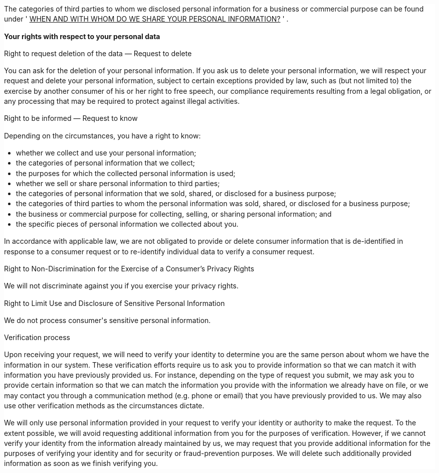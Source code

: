 The categories of third parties to whom we disclosed personal information for a business or commercial purpose can be found under ' [WHEN AND WITH WHOM DO WE SHARE YOUR PERSONAL INFORMATION?](#whoshare) ' .

**Your rights with respect to your personal data**

Right to request deletion of the data — Request to delete

You can ask for the deletion of your personal information. If you ask us to delete your personal information, we will respect your request and delete your personal information, subject to certain exceptions provided by law, such as (but not limited to) the exercise by another consumer of his or her right to free speech, our compliance requirements resulting from a legal obligation, or any processing that may be required to protect against illegal activities.

Right to be informed — Request to know

Depending on the circumstances, you have a right to know:

*   whether we collect and use your personal information;
*   the categories of personal information that we collect;
*   the purposes for which the collected personal information is used;
*   whether we sell or share personal information to third parties;
*   the categories of personal information that we sold, shared, or disclosed for a business purpose;
*   the categories of third parties to whom the personal information was sold, shared, or disclosed for a business purpose;
*   the business or commercial purpose for collecting, selling, or sharing personal information; and
*   the specific pieces of personal information we collected about you.

In accordance with applicable law, we are not obligated to provide or delete consumer information that is de-identified in response to a consumer request or to re-identify individual data to verify a consumer request.

Right to Non-Discrimination for the Exercise of a Consumer’s Privacy Rights

We will not discriminate against you if you exercise your privacy rights.

Right to Limit Use and Disclosure of Sensitive Personal Information

We do not process consumer's sensitive personal information.

Verification process

Upon receiving your request, we will need to verify your identity to determine you are the same person about whom we have the information in our system. These verification efforts require us to ask you to provide information so that we can match it with information you have previously provided us. For instance, depending on the type of request you submit, we may ask you to provide certain information so that we can match the information you provide with the information we already have on file, or we may contact you through a communication method (e.g. phone or email) that you have previously provided to us. We may also use other verification methods as the circumstances dictate.

We will only use personal information provided in your request to verify your identity or authority to make the request. To the extent possible, we will avoid requesting additional information from you for the purposes of verification. However, if we cannot verify your identity from the information already maintained by us, we may request that you provide additional information for the purposes of verifying your identity and for security or fraud-prevention purposes. We will delete such additionally provided information as soon as we finish verifying you.
